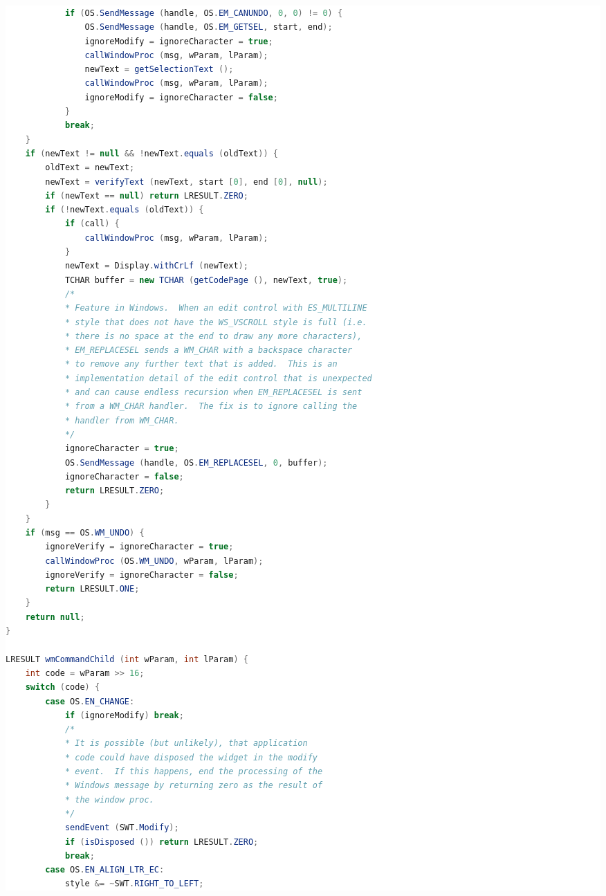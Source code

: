 ```java
			if (OS.SendMessage (handle, OS.EM_CANUNDO, 0, 0) != 0) {
				OS.SendMessage (handle, OS.EM_GETSEL, start, end);
				ignoreModify = ignoreCharacter = true;
				callWindowProc (msg, wParam, lParam);
				newText = getSelectionText ();
				callWindowProc (msg, wParam, lParam);
				ignoreModify = ignoreCharacter = false;
			}
			break;
	}
	if (newText != null && !newText.equals (oldText)) {
		oldText = newText;
		newText = verifyText (newText, start [0], end [0], null);
		if (newText == null) return LRESULT.ZERO;
		if (!newText.equals (oldText)) {
			if (call) {
				callWindowProc (msg, wParam, lParam);
			}
			newText = Display.withCrLf (newText);
			TCHAR buffer = new TCHAR (getCodePage (), newText, true);
			/*
			* Feature in Windows.  When an edit control with ES_MULTILINE
			* style that does not have the WS_VSCROLL style is full (i.e.
			* there is no space at the end to draw any more characters),
			* EM_REPLACESEL sends a WM_CHAR with a backspace character
			* to remove any further text that is added.  This is an
			* implementation detail of the edit control that is unexpected
			* and can cause endless recursion when EM_REPLACESEL is sent
			* from a WM_CHAR handler.  The fix is to ignore calling the
			* handler from WM_CHAR.
			*/
			ignoreCharacter = true;
			OS.SendMessage (handle, OS.EM_REPLACESEL, 0, buffer);
			ignoreCharacter = false;
			return LRESULT.ZERO;
		}
	}
	if (msg == OS.WM_UNDO) {
		ignoreVerify = ignoreCharacter = true;
		callWindowProc (OS.WM_UNDO, wParam, lParam);
		ignoreVerify = ignoreCharacter = false;
		return LRESULT.ONE;
	}
	return null;
}

LRESULT wmCommandChild (int wParam, int lParam) {
	int code = wParam >> 16;
	switch (code) {
		case OS.EN_CHANGE:
			if (ignoreModify) break;
			/*
			* It is possible (but unlikely), that application
			* code could have disposed the widget in the modify
			* event.  If this happens, end the processing of the
			* Windows message by returning zero as the result of
			* the window proc.
			*/
			sendEvent (SWT.Modify);
			if (isDisposed ()) return LRESULT.ZERO;
			break;
		case OS.EN_ALIGN_LTR_EC:
			style &= ~SWT.RIGHT_TO_LEFT;
```